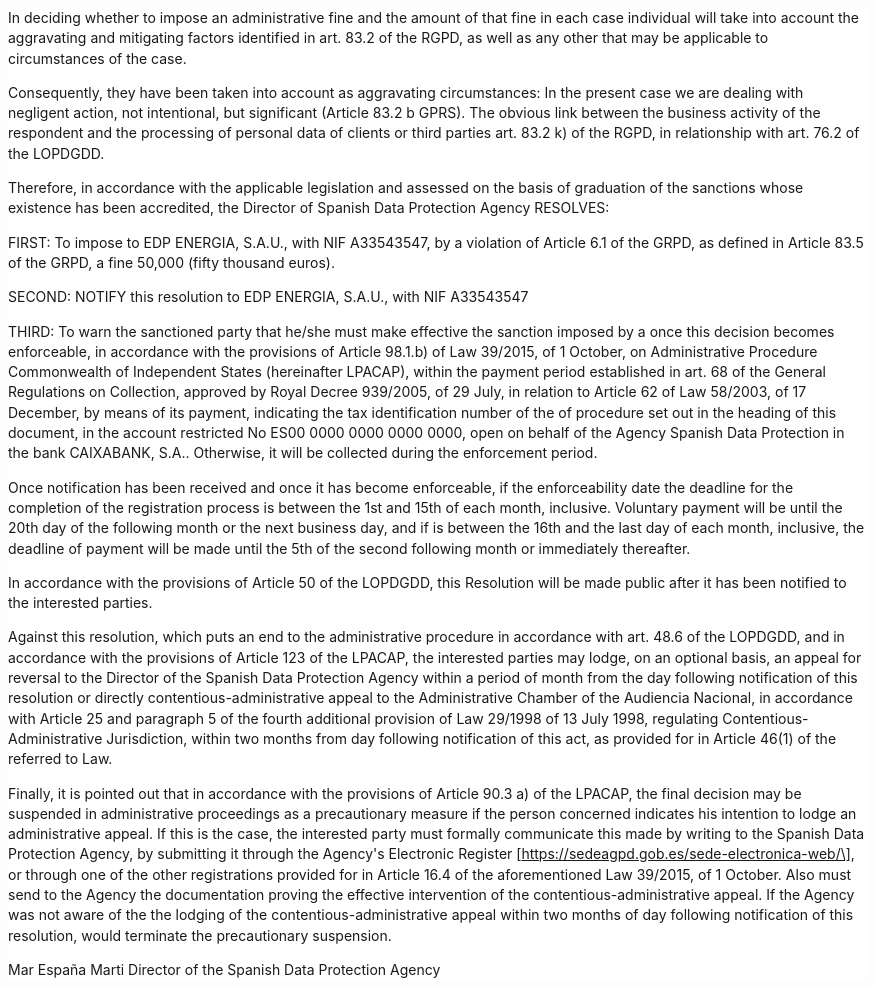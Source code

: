 In deciding whether to impose an administrative fine and the amount of that fine in each case individual will take into account the aggravating and mitigating factors identified in art. 83.2 of the RGPD, as well as any other that may be applicable to circumstances of the case.

Consequently, they have been taken into account as aggravating circumstances:
In the present case we are dealing with negligent action, not intentional, but significant (Article 83.2 b GPRS).
The obvious link between the business activity of the respondent and the processing of personal data of clients or third parties art. 83.2 k) of the RGPD, in relationship with art. 76.2 of the LOPDGDD.

Therefore, in accordance with the applicable legislation and assessed on the basis of graduation of the sanctions whose existence has been accredited, the Director of Spanish Data Protection Agency RESOLVES:

FIRST: To impose to EDP ENERGIA, S.A.U., with NIF A33543547, by a violation of Article 6.1 of the GRPD, as defined in Article 83.5 of the GRPD, a fine 50,000 (fifty thousand euros).

SECOND: NOTIFY this resolution to EDP ENERGIA, S.A.U., with NIF A33543547

THIRD: To warn the sanctioned party that he/she must make effective the sanction imposed by a once this decision becomes enforceable, in accordance with the provisions of Article 98.1.b) of Law 39/2015, of 1 October, on Administrative Procedure Commonwealth of Independent States (hereinafter LPACAP), within the payment period established in art. 68 of the General Regulations on Collection, approved by Royal Decree 939/2005, of 29 July, in relation to Article 62 of Law 58/2003, of 17 December, by means of its payment, indicating the tax identification number of the of procedure set out in the heading of this document, in the account restricted No ES00 0000 0000 0000 0000, open on behalf of the Agency
Spanish Data Protection in the bank CAIXABANK, S.A.. Otherwise, it will be collected during the enforcement period.

Once notification has been received and once it has become enforceable, if the enforceability date the deadline for the completion of the registration process is between the 1st and 15th of each month, inclusive.
Voluntary payment will be until the 20th day of the following month or the next business day, and if is between the 16th and the last day of each month, inclusive, the deadline of payment will be made until the 5th of the second following month or immediately thereafter.

In accordance with the provisions of Article 50 of the LOPDGDD, this Resolution will be made public after it has been notified to the interested parties.

Against this resolution, which puts an end to the administrative procedure in accordance with art. 48.6 of the LOPDGDD, and in accordance with the provisions of Article 123 of the LPACAP, the interested parties may lodge, on an optional basis, an appeal for reversal to the Director of the Spanish Data Protection Agency within a period of month from the day following notification of this resolution or directly contentious-administrative appeal to the Administrative Chamber of the Audiencia Nacional, in accordance with Article 25 and paragraph 5 of the fourth additional provision of Law 29/1998 of 13 July 1998, regulating
Contentious-Administrative Jurisdiction, within two months from day following notification of this act, as provided for in Article 46(1) of the referred to Law.

Finally, it is pointed out that in accordance with the provisions of Article 90.3 a) of the LPACAP, the final decision may be suspended in administrative proceedings as a precautionary measure if the person concerned indicates his intention to lodge an administrative appeal. If this is the case, the interested party must formally communicate this made by writing to the Spanish Data Protection Agency, by submitting it through the Agency's Electronic Register \[https://sedeagpd.gob.es/sede-electronica-web/\], or through one of the other registrations provided for in Article 16.4 of the aforementioned Law 39/2015, of 1 October. Also
must send to the Agency the documentation proving the effective intervention of the contentious-administrative appeal. If the Agency was not aware of the the lodging of the contentious-administrative appeal within two months of day following notification of this resolution, would terminate the precautionary suspension.

Mar España Marti
Director of the Spanish Data Protection Agency
